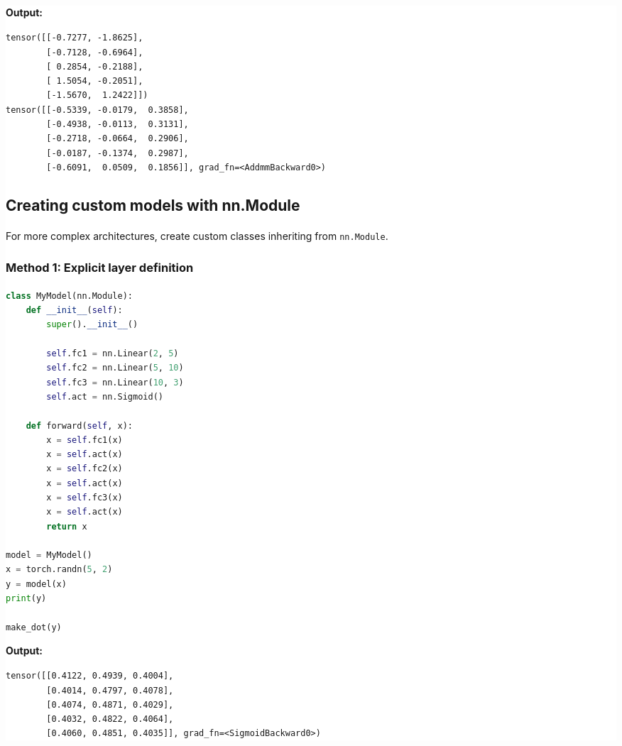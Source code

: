 **Output:**
```
tensor([[-0.7277, -1.8625],
        [-0.7128, -0.6964],
        [ 0.2854, -0.2188],
        [ 1.5054, -0.2051],
        [-1.5670,  1.2422]])
tensor([[-0.5339, -0.0179,  0.3858],
        [-0.4938, -0.0113,  0.3131],
        [-0.2718, -0.0664,  0.2906],
        [-0.0187, -0.1374,  0.2987],
        [-0.6091,  0.0509,  0.1856]], grad_fn=<AddmmBackward0>)
```

## Creating custom models with nn.Module

For more complex architectures, create custom classes inheriting from `nn.Module`.

### Method 1: Explicit layer definition

```python
class MyModel(nn.Module):
    def __init__(self):
        super().__init__()

        self.fc1 = nn.Linear(2, 5)
        self.fc2 = nn.Linear(5, 10)
        self.fc3 = nn.Linear(10, 3)
        self.act = nn.Sigmoid()

    def forward(self, x):
        x = self.fc1(x)
        x = self.act(x)
        x = self.fc2(x)
        x = self.act(x)
        x = self.fc3(x)
        x = self.act(x)
        return x

model = MyModel()
x = torch.randn(5, 2)
y = model(x)
print(y)

make_dot(y)
```

**Output:**
```
tensor([[0.4122, 0.4939, 0.4004],
        [0.4014, 0.4797, 0.4078],
        [0.4074, 0.4871, 0.4029],
        [0.4032, 0.4822, 0.4064],
        [0.4060, 0.4851, 0.4035]], grad_fn=<SigmoidBackward0>)
```
